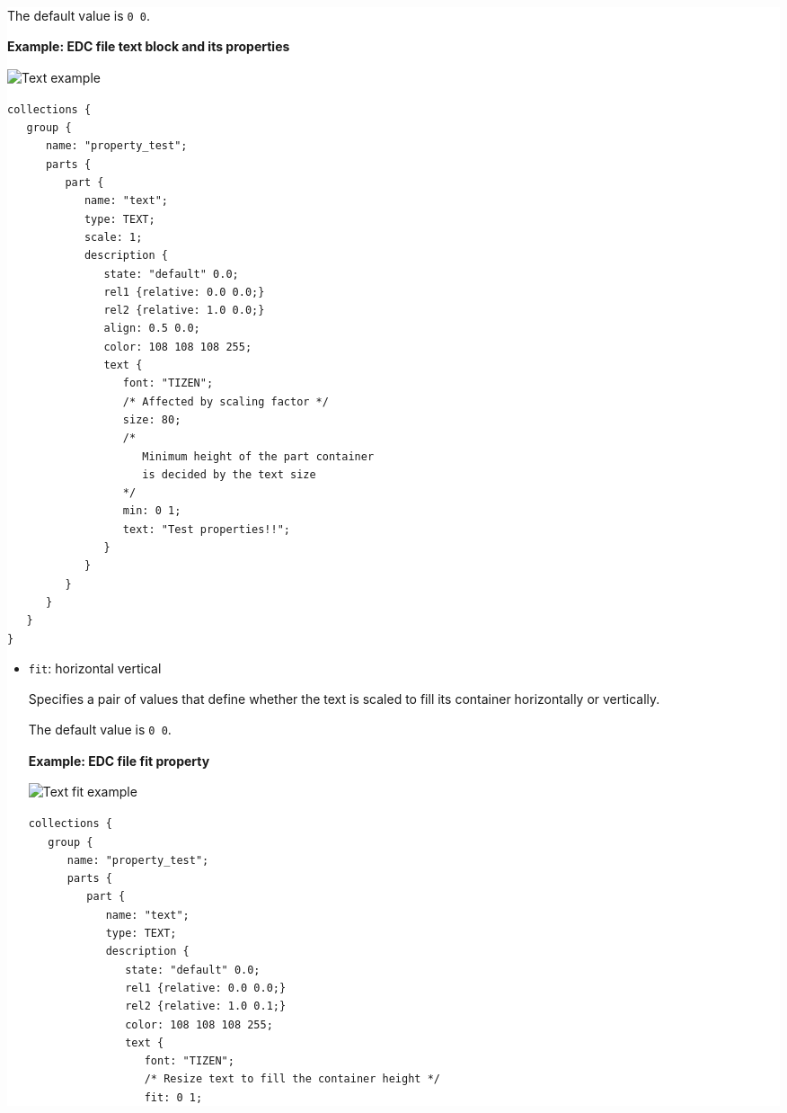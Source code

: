   The default value is `0 0`.

   **Example: EDC file text block and its properties**

   ![Text example](./media/scale_example_text.png)

  ```
  collections {
     group {
        name: "property_test";
        parts {
           part {
              name: "text";
              type: TEXT;
              scale: 1;
              description {
                 state: "default" 0.0;
                 rel1 {relative: 0.0 0.0;}
                 rel2 {relative: 1.0 0.0;}
                 align: 0.5 0.0;
                 color: 108 108 108 255;
                 text {
                    font: "TIZEN";
                    /* Affected by scaling factor */
                    size: 80;
                    /*
                       Minimum height of the part container
                       is decided by the text size
                    */
                    min: 0 1;
                    text: "Test properties!!";
                 }
              }
           }
        }
     }
  }
  ```

- `fit`: horizontal vertical

  Specifies a pair of values that define whether the text is scaled to fill its container horizontally or vertically.

  The default value is `0 0`.

  **Example: EDC file fit property**

  ![Text fit example](./media/scale_example_text_fit.png)

    ```
    collections {
       group {
          name: "property_test";
          parts {
             part {
                name: "text";
                type: TEXT;
                description {
                   state: "default" 0.0;
                   rel1 {relative: 0.0 0.0;}
                   rel2 {relative: 1.0 0.1;}
                   color: 108 108 108 255;
                   text {
                      font: "TIZEN";
                      /* Resize text to fill the container height */
                      fit: 0 1;